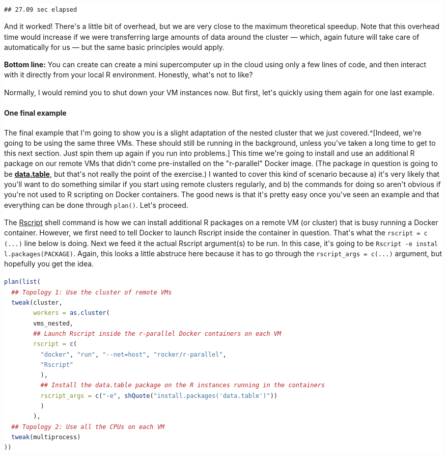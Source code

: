 ```
## 27.09 sec elapsed
```

And it worked! There's a little bit of overhead, but we are very close to the maximum theoretical speedup. Note that this overhead time would increase if we were transferring large amounts of data around the cluster &mdash; which, again future will take care of automatically for us &mdash; but the same basic principles would apply. 

**Bottom line:** You can create can create a mini supercomputer up in the cloud using only a few lines of code, and then interact with it directly from your local R environment. Honestly, what's not to like?

Normally, I would remind you to shut down your VM instances now. But first, let's quickly using them again for one last example.

#### One final example

The final example that I'm going to show you is a slight adaptation of the nested cluster that we just covered.^[Indeed, we're going to be using the same three VMs. These should still be running in the background, unless you've taken a long time to get to this next section. Just spin them up again if you run into problems.] This time we're going to install and use an additional R package on our remote VMs that didn't come pre-installed on the "r-parallel" Docker image. (The package in question is going to be [**data.table**](http://rdatatable.gitlab.io/data.table/), but that's not really the point of the exercise.) I wanted to cover this kind of scenario because a) it's very likely that you'll want to do something similar if you start using remote clusters regularly, and b) the commands for doing so aren't obvious if you're not used to R scripting on Docker containers. The good news is that it's pretty easy once you've seen an example and that everything can be done through `plan()`. Let's proceed.

The [Rscript](https://linux.die.net/man/1/rscript) shell command is how we can install additional R packages on a remote VM (or cluster) that is busy running a Docker container. However, we first need to tell Docker to launch Rscript inside the container in question. That's what the `rscript = c(...)` line below is doing. Next we feed it the actual Rscript argument(s) to be run. In this case, it's going to be `Rscript -e install.packages(PACKAGE)`. Again, this looks a little abstruce here because it has to go through the `rscript_args = c(...)` argument, but hopefully you get the idea.


```r
plan(list( 
  ## Topology 1: Use the cluster of remote VMs 
  tweak(cluster, 
        workers = as.cluster(
        vms_nested,
        ## Launch Rscript inside the r-parallel Docker containers on each VM
        rscript = c(
          "docker", "run", "--net=host", "rocker/r-parallel",
          "Rscript"
          ),
          ## Install the data.table package on the R instances running in the containers 
          rscript_args = c("-e", shQuote("install.packages('data.table')"))
          )
        ),  
  ## Topology 2: Use all the CPUs on each VM
  tweak(multiprocess)  
))
```

